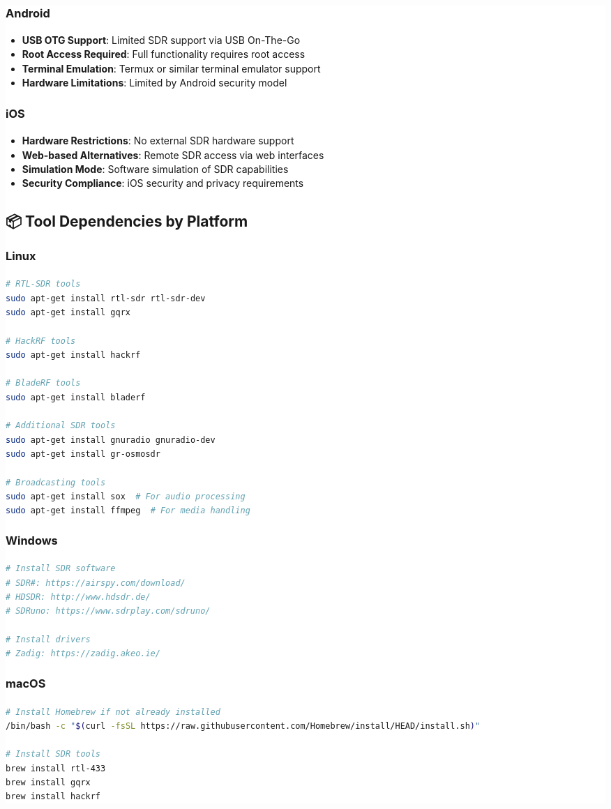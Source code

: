 ### Android
- **USB OTG Support**: Limited SDR support via USB On-The-Go
- **Root Access Required**: Full functionality requires root access
- **Terminal Emulation**: Termux or similar terminal emulator support
- **Hardware Limitations**: Limited by Android security model

### iOS
- **Hardware Restrictions**: No external SDR hardware support
- **Web-based Alternatives**: Remote SDR access via web interfaces
- **Simulation Mode**: Software simulation of SDR capabilities
- **Security Compliance**: iOS security and privacy requirements

## 📦 Tool Dependencies by Platform

### Linux
```bash
# RTL-SDR tools
sudo apt-get install rtl-sdr rtl-sdr-dev
sudo apt-get install gqrx

# HackRF tools
sudo apt-get install hackrf

# BladeRF tools
sudo apt-get install bladerf

# Additional SDR tools
sudo apt-get install gnuradio gnuradio-dev
sudo apt-get install gr-osmosdr

# Broadcasting tools
sudo apt-get install sox  # For audio processing
sudo apt-get install ffmpeg  # For media handling
```

### Windows
```powershell
# Install SDR software
# SDR#: https://airspy.com/download/
# HDSDR: http://www.hdsdr.de/
# SDRuno: https://www.sdrplay.com/sdruno/

# Install drivers
# Zadig: https://zadig.akeo.ie/
```

### macOS
```bash
# Install Homebrew if not already installed
/bin/bash -c "$(curl -fsSL https://raw.githubusercontent.com/Homebrew/install/HEAD/install.sh)"

# Install SDR tools
brew install rtl-433
brew install gqrx
brew install hackrf
```
